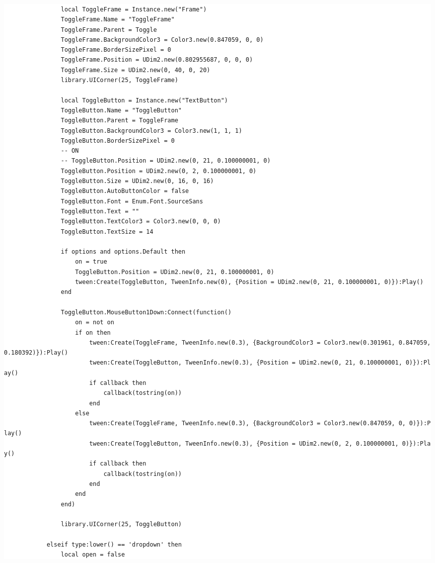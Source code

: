                     local ToggleFrame = Instance.new("Frame")
                    ToggleFrame.Name = "ToggleFrame"
                    ToggleFrame.Parent = Toggle
                    ToggleFrame.BackgroundColor3 = Color3.new(0.847059, 0, 0)
                    ToggleFrame.BorderSizePixel = 0
                    ToggleFrame.Position = UDim2.new(0.802955687, 0, 0, 0)
                    ToggleFrame.Size = UDim2.new(0, 40, 0, 20)
                    library.UICorner(25, ToggleFrame)

                    local ToggleButton = Instance.new("TextButton")
                    ToggleButton.Name = "ToggleButton"
                    ToggleButton.Parent = ToggleFrame
                    ToggleButton.BackgroundColor3 = Color3.new(1, 1, 1)
                    ToggleButton.BorderSizePixel = 0
                    -- ON
                    -- ToggleButton.Position = UDim2.new(0, 21, 0.100000001, 0)
                    ToggleButton.Position = UDim2.new(0, 2, 0.100000001, 0)
                    ToggleButton.Size = UDim2.new(0, 16, 0, 16)
                    ToggleButton.AutoButtonColor = false
                    ToggleButton.Font = Enum.Font.SourceSans
                    ToggleButton.Text = ""
                    ToggleButton.TextColor3 = Color3.new(0, 0, 0)
                    ToggleButton.TextSize = 14

                    if options and options.Default then
                        on = true
                        ToggleButton.Position = UDim2.new(0, 21, 0.100000001, 0)
                        tween:Create(ToggleButton, TweenInfo.new(0), {Position = UDim2.new(0, 21, 0.100000001, 0)}):Play()
                    end

                    ToggleButton.MouseButton1Down:Connect(function()
                        on = not on
                        if on then
                            tween:Create(ToggleFrame, TweenInfo.new(0.3), {BackgroundColor3 = Color3.new(0.301961, 0.847059, 0.180392)}):Play()
                            tween:Create(ToggleButton, TweenInfo.new(0.3), {Position = UDim2.new(0, 21, 0.100000001, 0)}):Play()
                            if callback then
                                callback(tostring(on))
                            end
                        else
                            tween:Create(ToggleFrame, TweenInfo.new(0.3), {BackgroundColor3 = Color3.new(0.847059, 0, 0)}):Play()
                            tween:Create(ToggleButton, TweenInfo.new(0.3), {Position = UDim2.new(0, 2, 0.100000001, 0)}):Play()
                            if callback then
                                callback(tostring(on))
                            end
                        end
                    end)

                    library.UICorner(25, ToggleButton)

                elseif type:lower() == 'dropdown' then
                    local open = false
